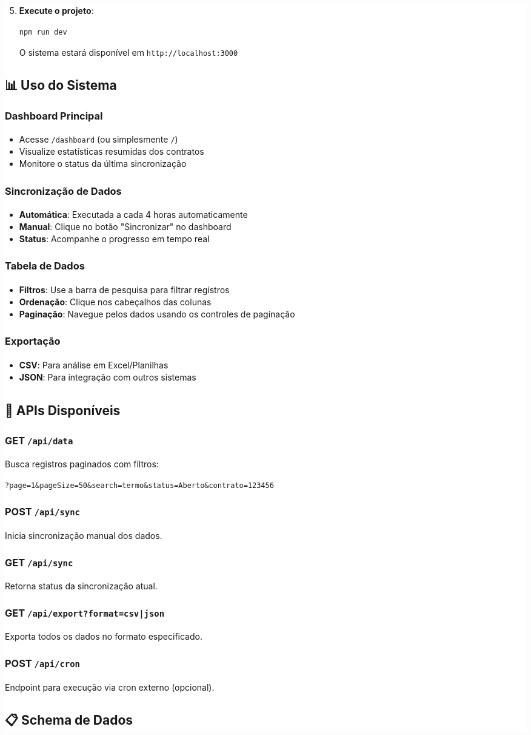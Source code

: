 5. **Execute o projeto**:
   ```bash
   npm run dev
   ```

   O sistema estará disponível em `http://localhost:3000`

## 📊 Uso do Sistema

### Dashboard Principal
- Acesse `/dashboard` (ou simplesmente `/`)
- Visualize estatísticas resumidas dos contratos
- Monitore o status da última sincronização

### Sincronização de Dados
- **Automática**: Executada a cada 4 horas automaticamente
- **Manual**: Clique no botão "Sincronizar" no dashboard
- **Status**: Acompanhe o progresso em tempo real

### Tabela de Dados
- **Filtros**: Use a barra de pesquisa para filtrar registros
- **Ordenação**: Clique nos cabeçalhos das colunas
- **Paginação**: Navegue pelos dados usando os controles de paginação

### Exportação
- **CSV**: Para análise em Excel/Planilhas
- **JSON**: Para integração com outros sistemas

## 🔧 APIs Disponíveis

### GET `/api/data`
Busca registros paginados com filtros:
```
?page=1&pageSize=50&search=termo&status=Aberto&contrato=123456
```

### POST `/api/sync`
Inicia sincronização manual dos dados.

### GET `/api/sync`
Retorna status da sincronização atual.

### GET `/api/export?format=csv|json`
Exporta todos os dados no formato especificado.

### POST `/api/cron`
Endpoint para execução via cron externo (opcional).

## 📋 Schema de Dados
